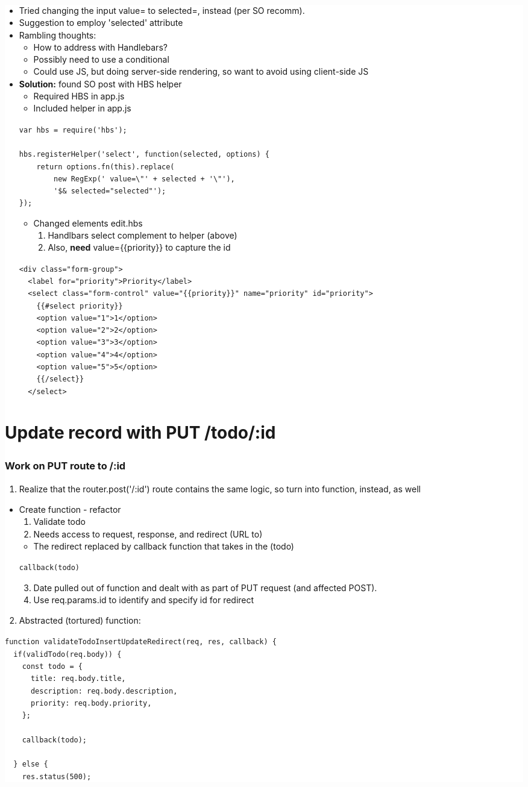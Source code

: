   - Tried changing the input value= to selected=, instead (per SO recomm).
  - Suggestion to employ 'selected' attribute
  - Rambling thoughts:
    - How to address with Handlebars?
    - Possibly need to use a conditional
    - Could use JS, but doing server-side rendering, so want to avoid using client-side JS
  - __Solution:__ found SO post with HBS helper
    - Required HBS in app.js
    - Included helper in app.js
    ```
    var hbs = require('hbs');

    hbs.registerHelper('select', function(selected, options) {
        return options.fn(this).replace(
            new RegExp(' value=\"' + selected + '\"'),
            '$& selected="selected"');
    });
    ```
    - Changed elements edit.hbs
      1. Handlbars select complement to helper (above)
      2. Also, __need__ value={{priority}} to capture the id
    ```
    <div class="form-group">
      <label for="priority">Priority</label>
      <select class="form-control" value="{{priority}}" name="priority" id="priority">
        {{#select priority}}
        <option value="1">1</option>
        <option value="2">2</option>
        <option value="3">3</option>
        <option value="4">4</option>
        <option value="5">5</option>
        {{/select}}
      </select>
    ```

# Update record with PUT /todo/:id
### Work on PUT route to /:id
1. Realize that the router.post('/:id') route contains the same logic, so turn into function, instead, as well
  - Create function - refactor
    1. Validate todo
    2. Needs access to request, response, and redirect (URL to)
      - The redirect replaced by callback function that takes in the (todo)
      ```
      callback(todo)
      ```
    3. Date pulled out of function and dealt with as part of PUT request (and affected POST).
    4. Use req.params.id to identify and specify id for redirect
2. Abstracted (tortured) function:
```
function validateTodoInsertUpdateRedirect(req, res, callback) {
  if(validTodo(req.body)) {
    const todo = {
      title: req.body.title,
      description: req.body.description,
      priority: req.body.priority,
    };

    callback(todo);

  } else {
    res.status(500);
```